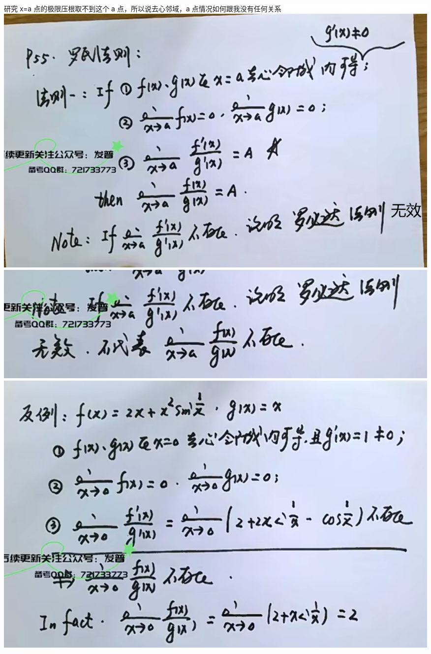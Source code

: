 研究 x=a 点的极限压根取不到这个 a 点，所以说去心邻域，a 点情况如何跟我没有任何关系![](asset/Pasted%20image%2020231128202038.png) ![](asset/Pasted%20image%2020231128202138.png) ![](asset/Pasted%20image%2020231128203313.png)